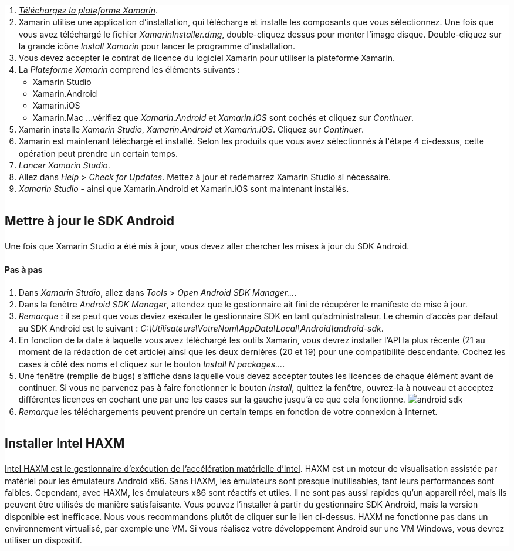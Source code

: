 1. *[Téléchargez la plateforme Xamarin](http://xamarin.com/download)*.
1. Xamarin utilise une application d’installation, qui télécharge et installe les composants que vous sélectionnez.  Une fois que vous avez téléchargé le fichier *XamarinInstaller.dmg*, double-cliquez dessus pour monter l’image disque.  Double-cliquez sur la grande icône *Install Xamarin* pour lancer le programme d’installation.
1. Vous devez accepter le contrat de licence du logiciel Xamarin pour utiliser la plateforme Xamarin.
1. La *Plateforme Xamarin* comprend les éléments suivants :
   - Xamarin Studio
   - Xamarin.Android
   - Xamarin.iOS
   - Xamarin.Mac
...vérifiez que *Xamarin.Android* et *Xamarin.iOS* sont cochés et cliquez sur *Continuer*.
1. Xamarin installe *Xamarin Studio*, *Xamarin.Android* et *Xamarin.iOS*.  Cliquez sur *Continuer*.
1. Xamarin est maintenant téléchargé et installé.  Selon les produits que vous avez sélectionnés à l'étape 4 ci-dessus, cette opération peut prendre un certain temps.
1. *Lancer Xamarin Studio*.
1. Allez dans *Help* > *Check for Updates*. Mettez à jour et redémarrez Xamarin Studio si nécessaire.
1. *Xamarin Studio* - ainsi que Xamarin.Android et Xamarin.iOS sont maintenant installés.

## Mettre à jour le SDK Android

Une fois que Xamarin Studio a été mis à jour, vous devez aller chercher les mises à jour du SDK Android.

#### Pas à pas

1. Dans *Xamarin Studio*, allez dans *Tools* > *Open Android SDK Manager...*.
1. Dans la fenêtre *Android SDK Manager*, attendez que le gestionnaire ait fini de récupérer le manifeste de mise à jour.
1. *Remarque* : il se peut que vous deviez exécuter le gestionnaire SDK en tant qu’administrateur. Le chemin d’accès par défaut au SDK Android est le suivant : *C:\Utilisateurs\VotreNom\AppData\Local\Android\android-sdk*.
1. En fonction de la date à laquelle vous avez téléchargé les outils Xamarin, vous devrez installer l’API la plus récente (21 au moment de la rédaction de cet article) ainsi que les deux dernières (20 et 19) pour une compatibilité descendante. Cochez les cases à côté des noms et cliquez sur le bouton *Install N packages...*.
1. Une fenêtre (remplie de bugs) s’affiche dans laquelle vous devez accepter toutes les licences de chaque élément avant de continuer. Si vous ne parvenez pas à faire fonctionner le bouton *Install*, quittez la fenêtre, ouvrez-la à nouveau et acceptez différentes licences en cochant une par une les cases sur la gauche jusqu’à ce que cela fonctionne.
![android sdk](/images/rhinomobile-installing-tools-windows-01.png)
1. *Remarque* les téléchargements peuvent prendre un certain temps en fonction de votre connexion à Internet.

## Installer Intel HAXM

[Intel HAXM est le gestionnaire d’exécution de l’accélération matérielle d’Intel](http://software.intel.com/en-us/articles/intel-hardware-accelerated-execution-manager/).  HAXM est un moteur de visualisation assistée par matériel pour les émulateurs Android x86. Sans HAXM, les émulateurs sont presque inutilisables, tant leurs performances sont faibles. Cependant, avec HAXM, les émulateurs x86 sont réactifs et utiles. Il ne sont pas aussi rapides qu’un appareil réel, mais ils peuvent être utilisés de manière satisfaisante. Vous pouvez l’installer à partir du gestionnaire SDK Android, mais la version disponible est inefficace. Nous vous recommandons plutôt de cliquer sur le lien ci-dessus.  HAXM ne fonctionne pas dans un environnement virtualisé, par exemple une VM. Si vous réalisez votre développement Android sur une VM Windows, vous devrez utiliser un dispositif.
